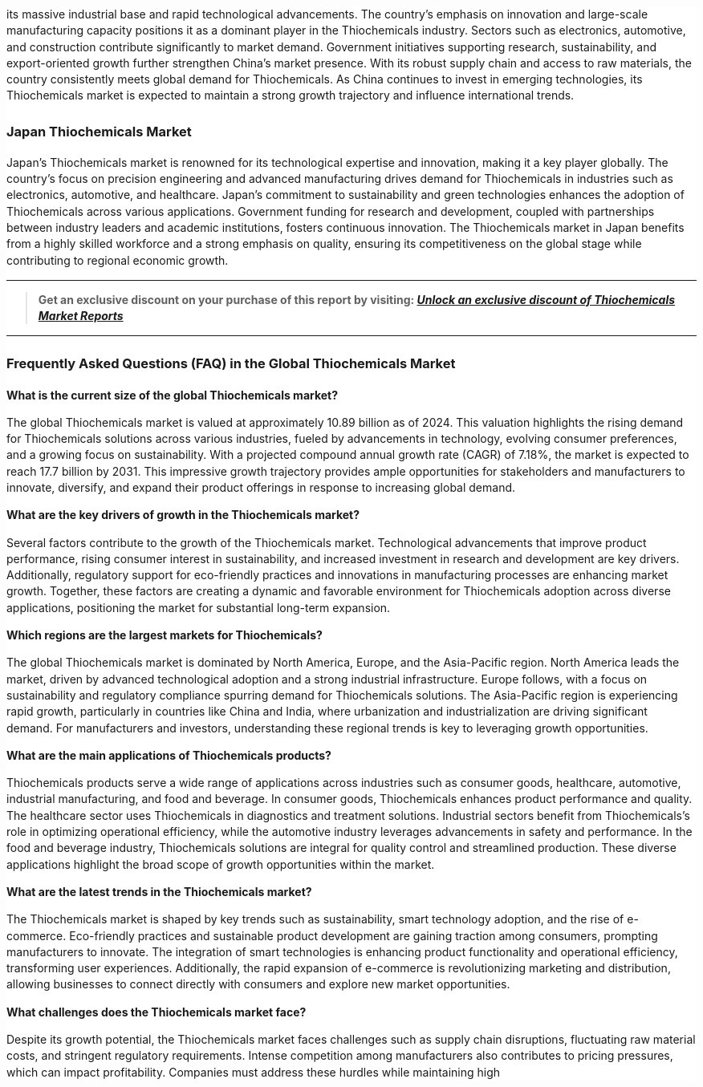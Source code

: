 its massive industrial base and rapid technological advancements. The country&rsquo;s emphasis on innovation and large-scale manufacturing capacity positions it as a dominant player in the Thiochemicals industry. Sectors such as electronics, automotive, and construction contribute significantly to market demand. Government initiatives supporting research, sustainability, and export-oriented growth further strengthen China&rsquo;s market presence. With its robust supply chain and access to raw materials, the country consistently meets global demand for Thiochemicals. As China continues to invest in emerging technologies, its Thiochemicals market is expected to maintain a strong growth trajectory and influence international trends.</p><h3>Japan Thiochemicals Market</h3><p>Japan&rsquo;s Thiochemicals market is renowned for its technological expertise and innovation, making it a key player globally. The country&rsquo;s focus on precision engineering and advanced manufacturing drives demand for Thiochemicals in industries such as electronics, automotive, and healthcare. Japan&rsquo;s commitment to sustainability and green technologies enhances the adoption of Thiochemicals across various applications. Government funding for research and development, coupled with partnerships between industry leaders and academic institutions, fosters continuous innovation. The Thiochemicals market in Japan benefits from a highly skilled workforce and a strong emphasis on quality, ensuring its competitiveness on the global stage while contributing to regional economic growth.</p><hr /><blockquote><p><strong>Get an exclusive discount on your purchase of this report by visiting: <em><a href="://marketresearchpulse.com/ask-for-discount/53746?utm_source=Github&amp;utm_medium=0116">Unlock an exclusive discount of Thiochemicals Market Reports</a></em>&nbsp;</strong></p></blockquote><hr /><h3>Frequently Asked Questions (FAQ) in the Global Thiochemicals Market</h3><p><strong>What is the current size of the global Thiochemicals market?</strong></p><p>The global Thiochemicals market is valued at approximately 10.89 billion as of 2024. This valuation highlights the rising demand for Thiochemicals solutions across various industries, fueled by advancements in technology, evolving consumer preferences, and a growing focus on sustainability. With a projected compound annual growth rate (CAGR) of 7.18%, the market is expected to reach 17.7 billion by 2031. This impressive growth trajectory provides ample opportunities for stakeholders and manufacturers to innovate, diversify, and expand their product offerings in response to increasing global demand.</p><p><strong>What are the key drivers of growth in the Thiochemicals market?</strong></p><p>Several factors contribute to the growth of the Thiochemicals market. Technological advancements that improve product performance, rising consumer interest in sustainability, and increased investment in research and development are key drivers. Additionally, regulatory support for eco-friendly practices and innovations in manufacturing processes are enhancing market growth. Together, these factors are creating a dynamic and favorable environment for Thiochemicals adoption across diverse applications, positioning the market for substantial long-term expansion.</p><p><strong>Which regions are the largest markets for Thiochemicals?</strong></p><p>The global Thiochemicals market is dominated by North America, Europe, and the Asia-Pacific region. North America leads the market, driven by advanced technological adoption and a strong industrial infrastructure. Europe follows, with a focus on sustainability and regulatory compliance spurring demand for Thiochemicals solutions. The Asia-Pacific region is experiencing rapid growth, particularly in countries like China and India, where urbanization and industrialization are driving significant demand. For manufacturers and investors, understanding these regional trends is key to leveraging growth opportunities.</p><p><strong>What are the main applications of Thiochemicals products?</strong></p><p>Thiochemicals products serve a wide range of applications across industries such as consumer goods, healthcare, automotive, industrial manufacturing, and food and beverage. In consumer goods, Thiochemicals enhances product performance and quality. The healthcare sector uses Thiochemicals in diagnostics and treatment solutions. Industrial sectors benefit from Thiochemicals&rsquo;s role in optimizing operational efficiency, while the automotive industry leverages advancements in safety and performance. In the food and beverage industry, Thiochemicals solutions are integral for quality control and streamlined production. These diverse applications highlight the broad scope of growth opportunities within the market.</p><p><strong>What are the latest trends in the Thiochemicals market?</strong></p><p>The Thiochemicals market is shaped by key trends such as sustainability, smart technology adoption, and the rise of e-commerce. Eco-friendly practices and sustainable product development are gaining traction among consumers, prompting manufacturers to innovate. The integration of smart technologies is enhancing product functionality and operational efficiency, transforming user experiences. Additionally, the rapid expansion of e-commerce is revolutionizing marketing and distribution, allowing businesses to connect directly with consumers and explore new market opportunities.</p><p><strong>What challenges does the Thiochemicals market face?</strong></p><p>Despite its growth potential, the Thiochemicals market faces challenges such as supply chain disruptions, fluctuating raw material costs, and stringent regulatory requirements. Intense competition among manufacturers also contributes to pricing pressures, which can impact profitability. Companies must address these hurdles while maintaining high